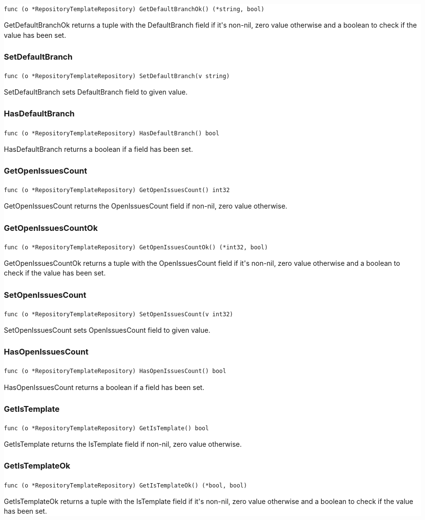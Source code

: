 `func (o *RepositoryTemplateRepository) GetDefaultBranchOk() (*string, bool)`

GetDefaultBranchOk returns a tuple with the DefaultBranch field if it's non-nil, zero value otherwise
and a boolean to check if the value has been set.

### SetDefaultBranch

`func (o *RepositoryTemplateRepository) SetDefaultBranch(v string)`

SetDefaultBranch sets DefaultBranch field to given value.

### HasDefaultBranch

`func (o *RepositoryTemplateRepository) HasDefaultBranch() bool`

HasDefaultBranch returns a boolean if a field has been set.

### GetOpenIssuesCount

`func (o *RepositoryTemplateRepository) GetOpenIssuesCount() int32`

GetOpenIssuesCount returns the OpenIssuesCount field if non-nil, zero value otherwise.

### GetOpenIssuesCountOk

`func (o *RepositoryTemplateRepository) GetOpenIssuesCountOk() (*int32, bool)`

GetOpenIssuesCountOk returns a tuple with the OpenIssuesCount field if it's non-nil, zero value otherwise
and a boolean to check if the value has been set.

### SetOpenIssuesCount

`func (o *RepositoryTemplateRepository) SetOpenIssuesCount(v int32)`

SetOpenIssuesCount sets OpenIssuesCount field to given value.

### HasOpenIssuesCount

`func (o *RepositoryTemplateRepository) HasOpenIssuesCount() bool`

HasOpenIssuesCount returns a boolean if a field has been set.

### GetIsTemplate

`func (o *RepositoryTemplateRepository) GetIsTemplate() bool`

GetIsTemplate returns the IsTemplate field if non-nil, zero value otherwise.

### GetIsTemplateOk

`func (o *RepositoryTemplateRepository) GetIsTemplateOk() (*bool, bool)`

GetIsTemplateOk returns a tuple with the IsTemplate field if it's non-nil, zero value otherwise
and a boolean to check if the value has been set.
